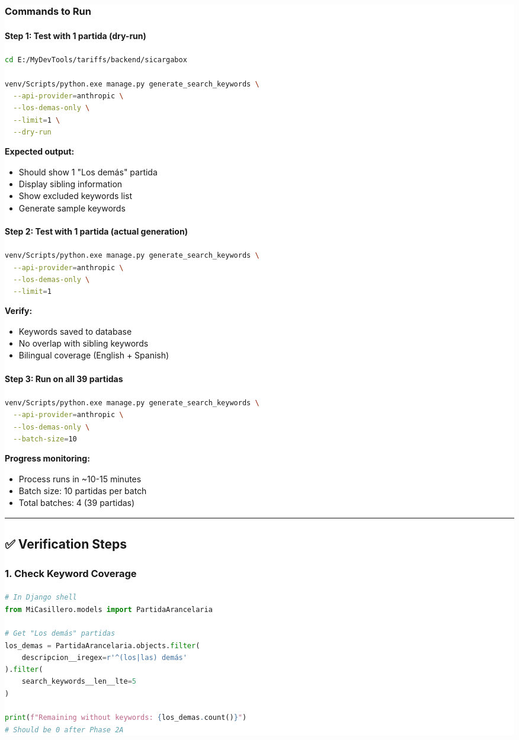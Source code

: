 ### **Commands to Run**

#### Step 1: Test with 1 partida (dry-run)
```bash
cd E:/MyDevTools/tariffs/backend/sicargabox

venv/Scripts/python.exe manage.py generate_search_keywords \
  --api-provider=anthropic \
  --los-demas-only \
  --limit=1 \
  --dry-run
```

**Expected output:**
- Should show 1 "Los demás" partida
- Display sibling information
- Show excluded keywords list
- Generate sample keywords

#### Step 2: Test with 1 partida (actual generation)
```bash
venv/Scripts/python.exe manage.py generate_search_keywords \
  --api-provider=anthropic \
  --los-demas-only \
  --limit=1
```

**Verify:**
- Keywords saved to database
- No overlap with sibling keywords
- Bilingual coverage (English + Spanish)

#### Step 3: Run on all 39 partidas
```bash
venv/Scripts/python.exe manage.py generate_search_keywords \
  --api-provider=anthropic \
  --los-demas-only \
  --batch-size=10
```

**Progress monitoring:**
- Process runs in ~10-15 minutes
- Batch size: 10 partidas per batch
- Total batches: 4 (39 partidas)

---

## ✅ Verification Steps

### 1. Check Keyword Coverage
```python
# In Django shell
from MiCasillero.models import PartidaArancelaria

# Get "Los demás" partidas
los_demas = PartidaArancelaria.objects.filter(
    descripcion__iregex=r'^(los|las) demás'
).filter(
    search_keywords__len__lte=5
)

print(f"Remaining without keywords: {los_demas.count()}")
# Should be 0 after Phase 2A
```
